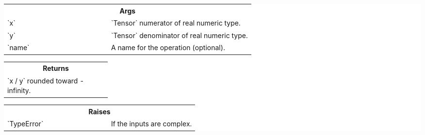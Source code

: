
 <table class="responsive fixed orange">
<colgroup><col width="214px"><col></colgroup>
<tr><th colspan="2">Args</th></tr>

<tr>
<td>
`x`
</td>
<td>
`Tensor` numerator of real numeric type.
</td>
</tr><tr>
<td>
`y`
</td>
<td>
`Tensor` denominator of real numeric type.
</td>
</tr><tr>
<td>
`name`
</td>
<td>
A name for the operation (optional).
</td>
</tr>
</table>




 <table class="responsive fixed orange">
<colgroup><col width="214px"><col></colgroup>
<tr><th colspan="2">Returns</th></tr>
<tr class="alt">
<td colspan="2">
`x / y` rounded toward -infinity.
</td>
</tr>

</table>




 <table class="responsive fixed orange">
<colgroup><col width="214px"><col></colgroup>
<tr><th colspan="2">Raises</th></tr>

<tr>
<td>
`TypeError`
</td>
<td>
If the inputs are complex.
</td>
</tr>
</table>
